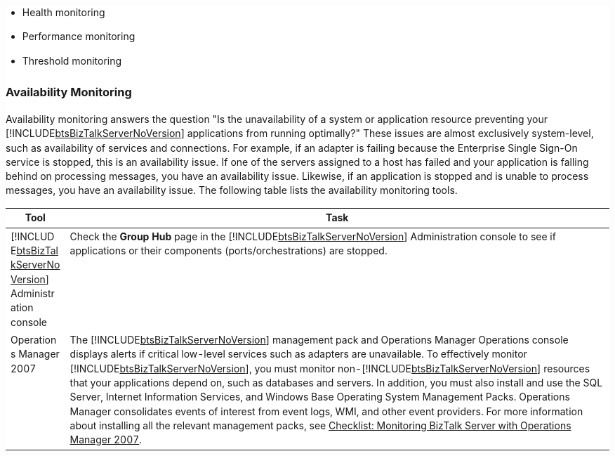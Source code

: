-   Health monitoring  

-   Performance monitoring  

-   Threshold monitoring  

### Availability Monitoring  
 Availability monitoring answers the question "Is the unavailability of a system or application resource preventing your [!INCLUDE[btsBizTalkServerNoVersion](../includes/btsbiztalkservernoversion-md.md)] applications from running optimally?" These issues are almost exclusively system-level, such as availability of services and connections. For example, if an adapter is failing because the Enterprise Single Sign-On service is stopped, this is an availability issue. If one of the servers assigned to a host has failed and your application is falling behind on processing messages, you have an availability issue. Likewise, if an application is stopped and is unable to process messages, you have an availability issue. The following table lists the availability monitoring tools.  


|                                                   Tool                                                    |                                                                                                                                                                                                                                                                                                                                                                                                                                                                                                             Task                                                                                                                                                                                                                                                                                                                                                                                                                                                                                                             |
|-----------------------------------------------------------------------------------------------------------|------------------------------------------------------------------------------------------------------------------------------------------------------------------------------------------------------------------------------------------------------------------------------------------------------------------------------------------------------------------------------------------------------------------------------------------------------------------------------------------------------------------------------------------------------------------------------------------------------------------------------------------------------------------------------------------------------------------------------------------------------------------------------------------------------------------------------------------------------------------------------------------------------------------------------------------------------------------------------------------------------------------------------|
| [!INCLUDE[btsBizTalkServerNoVersion](../includes/btsbiztalkservernoversion-md.md)] Administration console |                                                                                                                                                                                                                                                                                                                                                                                                 Check the **Group Hub** page in the [!INCLUDE[btsBizTalkServerNoVersion](../includes/btsbiztalkservernoversion-md.md)] Administration console to see if applications or their components (ports/orchestrations) are stopped.                                                                                                                                                                                                                                                                                                                                                                                                 |
|                                          Operations Manager 2007                                          | The [!INCLUDE[btsBizTalkServerNoVersion](../includes/btsbiztalkservernoversion-md.md)] management pack and Operations Manager Operations console displays alerts if critical low-level services such as adapters are unavailable. To effectively monitor [!INCLUDE[btsBizTalkServerNoVersion](../includes/btsbiztalkservernoversion-md.md)], you must monitor non-[!INCLUDE[btsBizTalkServerNoVersion](../includes/btsbiztalkservernoversion-md.md)] resources that your applications depend on, such as databases and servers. In addition, you must also install and use the SQL Server, Internet Information Services, and Windows Base Operating System Management Packs. Operations Manager consolidates events of interest from event logs, WMI, and other event providers. For more information about installing all the relevant management packs, see [Checklist: Monitoring BizTalk Server with Operations Manager 2007](../technical-guides/checklist-monitoring-biztalk-server-with-operations-manager-2007.md). |